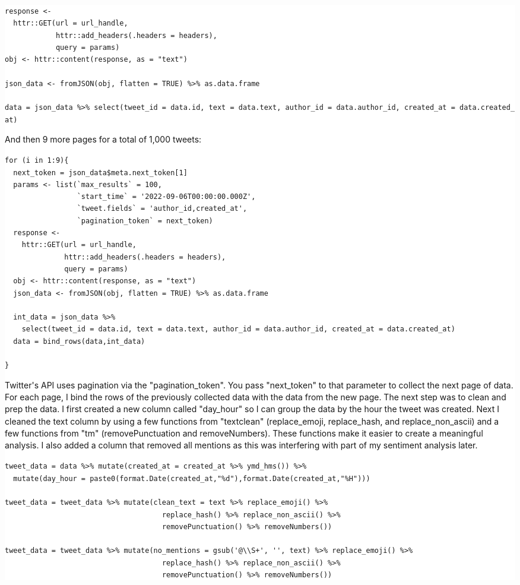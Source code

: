 ```
response <-
  httr::GET(url = url_handle,
            httr::add_headers(.headers = headers),
            query = params)
obj <- httr::content(response, as = "text")

json_data <- fromJSON(obj, flatten = TRUE) %>% as.data.frame

data = json_data %>% select(tweet_id = data.id, text = data.text, author_id = data.author_id, created_at = data.created_at)
```
And then 9 more pages for a total of 1,000 tweets:
```
for (i in 1:9){
  next_token = json_data$meta.next_token[1]
  params <- list(`max_results` = 100,
                 `start_time` = '2022-09-06T00:00:00.000Z',
                 `tweet.fields` = 'author_id,created_at',
                 `pagination_token` = next_token)
  response <-
    httr::GET(url = url_handle,
              httr::add_headers(.headers = headers),
              query = params)
  obj <- httr::content(response, as = "text")
  json_data <- fromJSON(obj, flatten = TRUE) %>% as.data.frame
 
  int_data = json_data %>% 
    select(tweet_id = data.id, text = data.text, author_id = data.author_id, created_at = data.created_at)
  data = bind_rows(data,int_data)
  
}
```

Twitter's API uses pagination via the "pagination_token". You pass "next_token" to that parameter to collect the next page of data. For each page, I bind the rows of the previously collected data with the data from the new page.
The next step was to clean and prep the data. I first created a new column called "day_hour" so I can group the data by the hour the tweet was created. Next I cleaned the text column by using a few functions from "textclean" (replace_emoji, replace_hash, and replace_non_ascii) and a few functions from "tm" (removePunctuation and removeNumbers). These functions make it easier to create a meaningful analysis. I also added a column that removed all mentions as this was interfering with part of my sentiment analysis later.
```
tweet_data = data %>% mutate(created_at = created_at %>% ymd_hms()) %>%
  mutate(day_hour = paste0(format.Date(created_at,"%d"),format.Date(created_at,"%H")))

tweet_data = tweet_data %>% mutate(clean_text = text %>% replace_emoji() %>% 
                                     replace_hash() %>% replace_non_ascii() %>%
                                     removePunctuation() %>% removeNumbers())

tweet_data = tweet_data %>% mutate(no_mentions = gsub('@\\S+', '', text) %>% replace_emoji() %>% 
                                     replace_hash() %>% replace_non_ascii() %>%
                                     removePunctuation() %>% removeNumbers())
```
